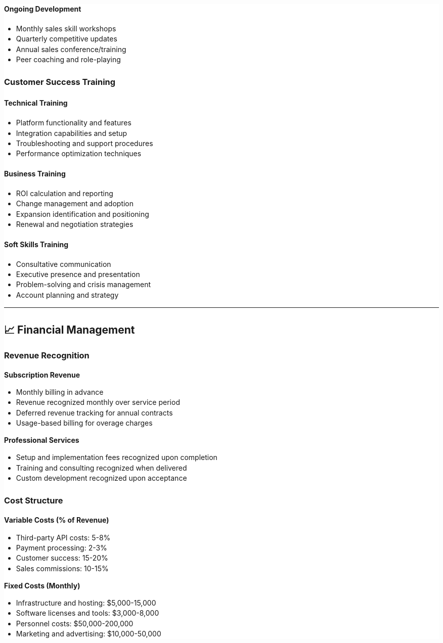 #### Ongoing Development
- Monthly sales skill workshops
- Quarterly competitive updates
- Annual sales conference/training
- Peer coaching and role-playing

### Customer Success Training

#### Technical Training
- Platform functionality and features
- Integration capabilities and setup
- Troubleshooting and support procedures
- Performance optimization techniques

#### Business Training
- ROI calculation and reporting
- Change management and adoption
- Expansion identification and positioning
- Renewal and negotiation strategies

#### Soft Skills Training
- Consultative communication
- Executive presence and presentation
- Problem-solving and crisis management
- Account planning and strategy

---

## 📈 Financial Management

### Revenue Recognition
**Subscription Revenue**
- Monthly billing in advance
- Revenue recognized monthly over service period
- Deferred revenue tracking for annual contracts
- Usage-based billing for overage charges

**Professional Services**
- Setup and implementation fees recognized upon completion
- Training and consulting recognized when delivered
- Custom development recognized upon acceptance

### Cost Structure
**Variable Costs (% of Revenue)**
- Third-party API costs: 5-8%
- Payment processing: 2-3%
- Customer success: 15-20%
- Sales commissions: 10-15%

**Fixed Costs (Monthly)**
- Infrastructure and hosting: $5,000-15,000
- Software licenses and tools: $3,000-8,000
- Personnel costs: $50,000-200,000
- Marketing and advertising: $10,000-50,000
